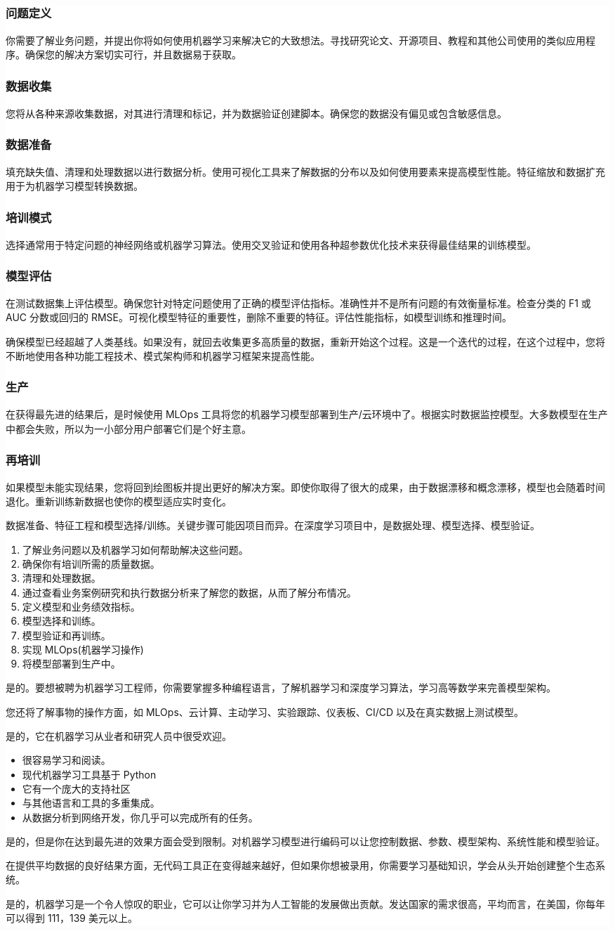 ### 问题定义

你需要了解业务问题，并提出你将如何使用机器学习来解决它的大致想法。寻找研究论文、开源项目、教程和其他公司使用的类似应用程序。确保您的解决方案切实可行，并且数据易于获取。

### 数据收集

您将从各种来源收集数据，对其进行清理和标记，并为数据验证创建脚本。确保您的数据没有偏见或包含敏感信息。

### 数据准备

填充缺失值、清理和处理数据以进行数据分析。使用可视化工具来了解数据的分布以及如何使用要素来提高模型性能。特征缩放和数据扩充用于为机器学习模型转换数据。

### 培训模式

选择通常用于特定问题的神经网络或机器学习算法。使用交叉验证和使用各种超参数优化技术来获得最佳结果的训练模型。

### 模型评估

在测试数据集上评估模型。确保您针对特定问题使用了正确的模型评估指标。准确性并不是所有问题的有效衡量标准。检查分类的 F1 或 AUC 分数或回归的 RMSE。可视化模型特征的重要性，删除不重要的特征。评估性能指标，如模型训练和推理时间。

确保模型已经超越了人类基线。如果没有，就回去收集更多高质量的数据，重新开始这个过程。这是一个迭代的过程，在这个过程中，您将不断地使用各种功能工程技术、模式架构师和机器学习框架来提高性能。

### 生产

在获得最先进的结果后，是时候使用 MLOps 工具将您的机器学习模型部署到生产/云环境中了。根据实时数据监控模型。大多数模型在生产中都会失败，所以为一小部分用户部署它们是个好主意。

### 再培训

如果模型未能实现结果，您将回到绘图板并提出更好的解决方案。即使你取得了很大的成果，由于数据漂移和概念漂移，模型也会随着时间退化。重新训练新数据也使你的模型适应实时变化。

数据准备、特征工程和模型选择/训练。关键步骤可能因项目而异。在深度学习项目中，是数据处理、模型选择、模型验证。

1.  了解业务问题以及机器学习如何帮助解决这些问题。
2.  确保你有培训所需的质量数据。
3.  清理和处理数据。
4.  通过查看业务案例研究和执行数据分析来了解您的数据，从而了解分布情况。
5.  定义模型和业务绩效指标。
6.  模型选择和训练。
7.  模型验证和再训练。
8.  实现 MLOps(机器学习操作)
9.  将模型部署到生产中。

是的。要想被聘为机器学习工程师，你需要掌握多种编程语言，了解机器学习和深度学习算法，学习高等数学来完善模型架构。

您还将了解事物的操作方面，如 MLOps、云计算、主动学习、实验跟踪、仪表板、CI/CD 以及在真实数据上测试模型。

是的，它在机器学习从业者和研究人员中很受欢迎。

*   很容易学习和阅读。
*   现代机器学习工具基于 Python
*   它有一个庞大的支持社区
*   与其他语言和工具的多重集成。
*   从数据分析到网络开发，你几乎可以完成所有的任务。

是的，但是你在达到最先进的效果方面会受到限制。对机器学习模型进行编码可以让您控制数据、参数、模型架构、系统性能和模型验证。

在提供平均数据的良好结果方面，无代码工具正在变得越来越好，但如果你想被录用，你需要学习基础知识，学会从头开始创建整个生态系统。

是的，机器学习是一个令人惊叹的职业，它可以让你学习并为人工智能的发展做出贡献。发达国家的需求很高，平均而言，在美国，你每年可以得到 111，139 美元以上。
